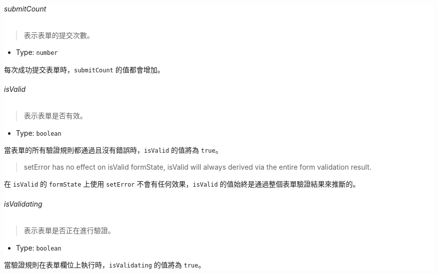 <iframe height="300" style="width: 100%;" scrolling="no" title="React Hook Form Sample - isLoading / useFormState" src="https://codepen.io/Rei_Kama414/embed/preview/zYMzybY?default-tab=html%2Cresult" frameborder="no" loading="lazy" allowtransparency="true" allowfullscreen="true">
  See the Pen <a href="https://codepen.io/Rei_Kama414/pen/zYMzybY">
  React Hook Form Sample - isLoading / useFormState</a> by RKM (<a href="https://codepen.io/Rei_Kama414">@Rei_Kama414</a>)
  on <a href="https://codepen.io">CodePen</a>.
</iframe>

###### submitCount
> 表示表單的提交次數。

- Type: `number`

每次成功提交表單時，`submitCount` 的值都會增加。

<iframe height="300" style="width: 100%;" scrolling="no" title="React Hook Form Sample - submitCount / useFormState" src="https://codepen.io/Rei_Kama414/embed/rNQGmzB?default-tab=html%2Cresult" frameborder="no" loading="lazy" allowtransparency="true" allowfullscreen="true">
  See the Pen <a href="https://codepen.io/Rei_Kama414/pen/rNQGmzB">
  React Hook Form Sample - submitCount / useFormState</a> by RKM (<a href="https://codepen.io/Rei_Kama414">@Rei_Kama414</a>)
  on <a href="https://codepen.io">CodePen</a>.
</iframe>

###### isValid
> 表示表單是否有效。

- Type: `boolean`

當表單的所有驗證規則都通過且沒有錯誤時，`isValid` 的值將為 `true`。

> setError has no effect on isValid formState, isValid will always derived via the entire form validation result.

在 `isValid` 的 `formState` 上使用 `setError` 不會有任何效果，`isValid` 的值始終是通過整個表單驗證結果來推斷的。

<iframe height="300" style="width: 100%;" scrolling="no" title="React Hook Form Sample - isValid / useFormState" src="https://codepen.io/Rei_Kama414/embed/eYQGWEq?default-tab=html%2Cresult" frameborder="no" loading="lazy" allowtransparency="true" allowfullscreen="true">
  See the Pen <a href="https://codepen.io/Rei_Kama414/pen/eYQGWEq">
  React Hook Form Sample - isValid / useFormState</a> by RKM (<a href="https://codepen.io/Rei_Kama414">@Rei_Kama414</a>)
  on <a href="https://codepen.io">CodePen</a>.
</iframe>

###### isValidating
> 表示表單是否正在進行驗證。

- Type: `boolean`

當驗證規則在表單欄位上執行時，`isValidating` 的值將為 `true`。

<iframe height="300" style="width: 100%;" scrolling="no" title="React Hook Form Sample - isValidating / useFormState" src="https://codepen.io/Rei_Kama414/embed/preview/qBQPmoa?default-tab=html%2Cresult" frameborder="no" loading="lazy" allowtransparency="true" allowfullscreen="true">
  See the Pen <a href="https://codepen.io/Rei_Kama414/pen/qBQPmoa">
  React Hook Form Sample - isValidating / useFormState</a> by RKM (<a href="https://codepen.io/Rei_Kama414">@Rei_Kama414</a>)
  on <a href="https://codepen.io">CodePen</a>.
</iframe>
